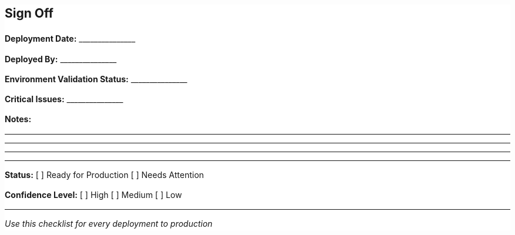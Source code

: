 
## Sign Off

**Deployment Date:** _______________

**Deployed By:** _______________

**Environment Validation Status:** _______________

**Critical Issues:** _______________

**Notes:**

_______________________________________________

_______________________________________________

_______________________________________________

---

**Status:** [ ] Ready for Production  [ ] Needs Attention

**Confidence Level:** [ ] High  [ ] Medium  [ ] Low

---

*Use this checklist for every deployment to production*
